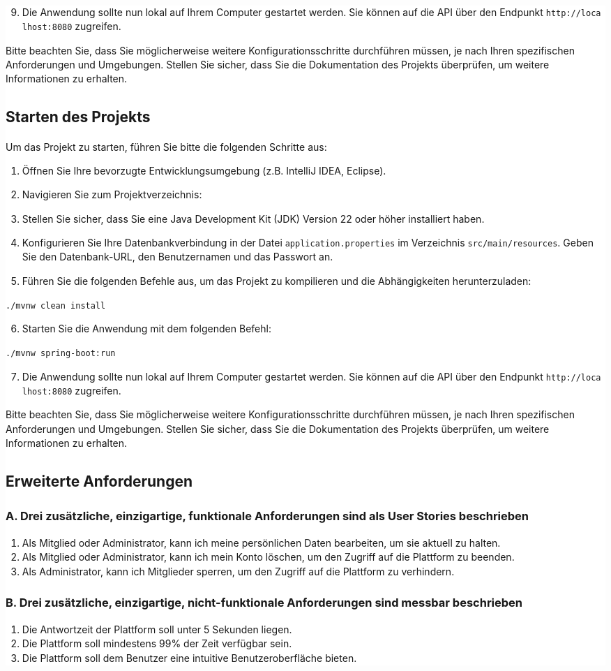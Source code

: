 9. Die Anwendung sollte nun lokal auf Ihrem Computer gestartet werden. Sie können auf die API über den Endpunkt `http://localhost:8080` zugreifen.

Bitte beachten Sie, dass Sie möglicherweise weitere Konfigurationsschritte durchführen müssen, je nach Ihren spezifischen Anforderungen und Umgebungen. Stellen Sie sicher, dass Sie die Dokumentation des Projekts überprüfen, um weitere Informationen zu erhalten.

<div style="page-break-after: always;"></div>

## Starten des Projekts

Um das Projekt zu starten, führen Sie bitte die folgenden Schritte aus:

1. Öffnen Sie Ihre bevorzugte Entwicklungsumgebung (z.B. IntelliJ IDEA, Eclipse).
2. Navigieren Sie zum Projektverzeichnis:

3. Stellen Sie sicher, dass Sie eine Java Development Kit (JDK) Version 22 oder höher installiert haben.
4. Konfigurieren Sie Ihre Datenbankverbindung in der Datei `application.properties` im Verzeichnis `src/main/resources`. Geben Sie den Datenbank-URL, den Benutzernamen und das Passwort an.
5. Führen Sie die folgenden Befehle aus, um das Projekt zu kompilieren und die Abhängigkeiten herunterzuladen:

```bash
./mvnw clean install
```

6. Starten Sie die Anwendung mit dem folgenden Befehl:

```bash
./mvnw spring-boot:run
```

7. Die Anwendung sollte nun lokal auf Ihrem Computer gestartet werden. Sie können auf die API über den Endpunkt `http://localhost:8080` zugreifen.

Bitte beachten Sie, dass Sie möglicherweise weitere Konfigurationsschritte durchführen müssen, je nach Ihren spezifischen Anforderungen und Umgebungen. Stellen Sie sicher, dass Sie die Dokumentation des Projekts überprüfen, um weitere Informationen zu erhalten.

## Erweiterte Anforderungen

### A. Drei zusätzliche, einzigartige, funktionale Anforderungen sind als User Stories beschrieben

1. Als Mitglied oder Administrator, kann ich meine persönlichen Daten bearbeiten, um sie aktuell zu halten.
2. Als Mitglied oder Administrator, kann ich mein Konto löschen, um den Zugriff auf die Plattform zu beenden.
3. Als Administrator, kann ich Mitglieder sperren, um den Zugriff auf die Plattform zu verhindern.

### B. Drei zusätzliche, einzigartige, nicht-funktionale Anforderungen sind messbar beschrieben

1. Die Antwortzeit der Plattform soll unter 5 Sekunden liegen.
2. Die Plattform soll mindestens 99% der Zeit verfügbar sein.
3. Die Plattform soll dem Benutzer eine intuitive Benutzeroberfläche bieten.
